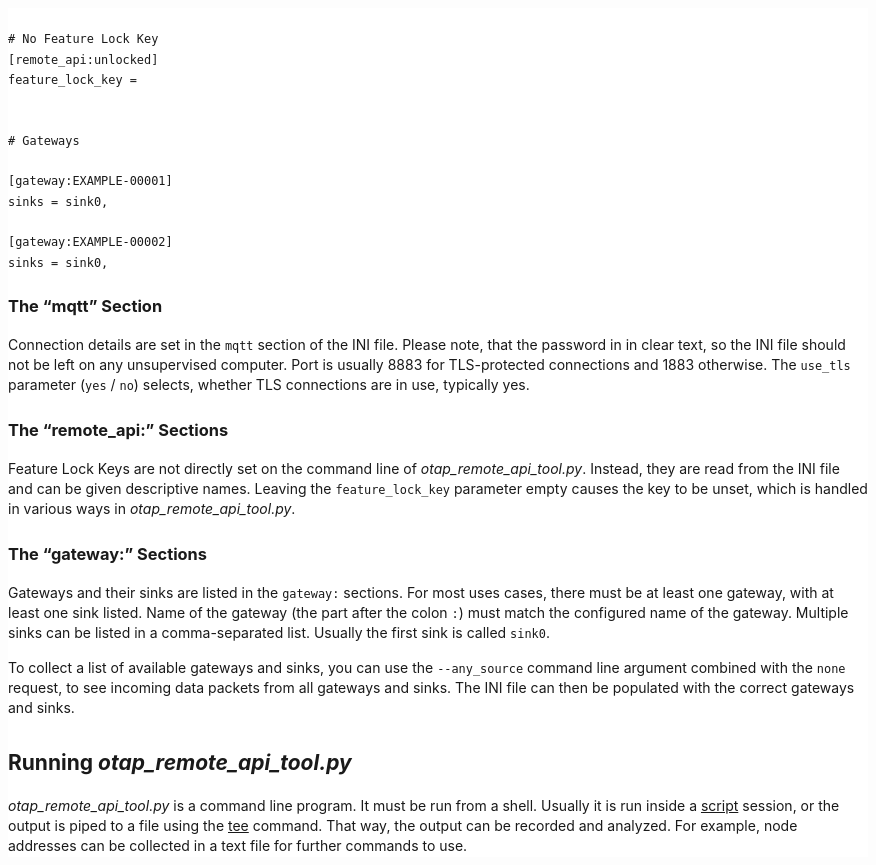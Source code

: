 ```

# No Feature Lock Key
[remote_api:unlocked]
feature_lock_key =


# Gateways

[gateway:EXAMPLE-00001]
sinks = sink0,

[gateway:EXAMPLE-00002]
sinks = sink0,
```

### The “mqtt” Section

Connection details are set in the `mqtt` section of the INI file. Please note,
that the password in in clear text, so the INI file should not be left on any
unsupervised computer. Port is usually 8883 for TLS-protected connections and
1883 otherwise. The `use_tls` parameter (`yes` / `no`) selects, whether TLS
connections are in use, typically yes.


### The “remote_api:” Sections

Feature Lock Keys are not directly set on the command line of
_otap_remote_api_tool.py_. Instead, they are read from the INI file and can be
given descriptive names. Leaving the `feature_lock_key` parameter empty causes
the key to be unset, which is handled in various ways in
_otap_remote_api_tool.py_.


### The “gateway:” Sections

Gateways and their sinks are listed in the `gateway:` sections. For most uses
cases, there must be at least one gateway, with at least one sink listed. Name
of the gateway (the part after the colon `:`) must match the configured name of
the gateway. Multiple sinks can be listed in a comma-separated list. Usually the
first sink is called `sink0`.

To collect a list of available gateways and sinks, you can use the
`--any_source` command line argument combined with the `none` request, to see
incoming data packets from all gateways and sinks. The INI file can then be
populated with the correct gateways and sinks.


## Running _otap_remote_api_tool.py_

_otap_remote_api_tool.py_ is a command line program. It must be run from a
shell. Usually it is run inside a
[script](https://en.wikipedia.org/wiki/Script_(Unix)) session, or the output is
piped to a file using the [tee](https://en.wikipedia.org/wiki/Tee_(command))
command. That way, the output can be recorded and analyzed. For example, node
addresses can be collected in a text file for further commands to use.
